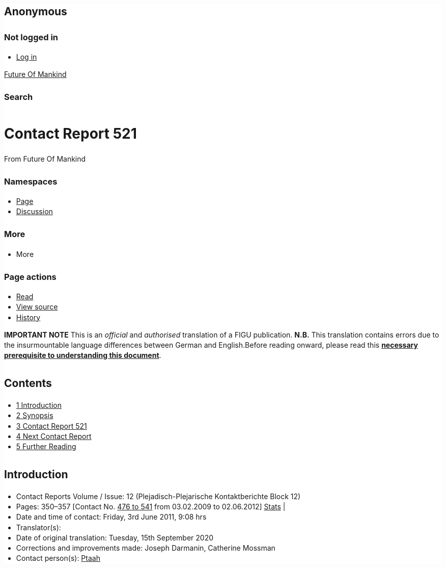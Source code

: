 ## Anonymous
### Not logged in
  * [Log in](https://www.futureofmankind.co.uk/Billy_Meier/</w/index.php?title=Special:UserLogin&returnto=Contact+Report+521> "You are encouraged to log in; however, it is not mandatory \[o\]")


[Future Of Mankind](https://www.futureofmankind.co.uk/Billy_Meier/</Billy_Meier/Main_Page>)
### Search
# Contact Report 521
From Future Of Mankind
### Namespaces
  * [Page](https://www.futureofmankind.co.uk/Billy_Meier/</Billy_Meier/Contact_Report_521> "View the content page \[c\]")
  * [Discussion](https://www.futureofmankind.co.uk/Billy_Meier/</w/index.php?title=Talk:Contact_Report_521&action=edit&redlink=1> "Discussion about the content page \(page does not exist\) \[t\]")


### More
  * More


### Page actions
  * [Read](https://www.futureofmankind.co.uk/Billy_Meier/</Billy_Meier/Contact_Report_521>)
  * [View source](https://www.futureofmankind.co.uk/Billy_Meier/</w/index.php?title=Contact_Report_521&action=edit> "This page is protected.
You can view its source \[e\]")
  * [History](https://www.futureofmankind.co.uk/Billy_Meier/</w/index.php?title=Contact_Report_521&action=history> "Past revisions of this page \[h\]")


**IMPORTANT NOTE** This is an _official_ and _authorised_ translation of a FIGU publication. 
**N.B.** This translation contains errors due to the insurmountable language differences between German and English.Before reading onward, please read this [**necessary prerequisite to understanding this document**](https://www.futureofmankind.co.uk/Billy_Meier/</Billy_Meier/Important_Information_Regarding_Translations> "Important Information Regarding Translations").
## Contents
  * [1 Introduction](https://www.futureofmankind.co.uk/Billy_Meier/<#Introduction>)
  * [2 Synopsis](https://www.futureofmankind.co.uk/Billy_Meier/<#Synopsis>)
  * [3 Contact Report 521](https://www.futureofmankind.co.uk/Billy_Meier/<#Contact_Report_521>)
  * [4 Next Contact Report](https://www.futureofmankind.co.uk/Billy_Meier/<#Next_Contact_Report>)
  * [5 Further Reading](https://www.futureofmankind.co.uk/Billy_Meier/<#Further_Reading>)


## Introduction
  * Contact Reports Volume / Issue: 12 (Plejadisch-Plejarische Kontaktberichte Block 12)
  * Pages: 350–357 [Contact No. [476 to 541](https://www.futureofmankind.co.uk/Billy_Meier/</Billy_Meier/The_Pleiadian/Plejaren_Contact_Reports#Contact_Reports_501_to_1000> "The Pleiadian/Plejaren Contact Reports") from 03.02.2009 to 02.06.2012] [Stats](https://www.futureofmankind.co.uk/Billy_Meier/</Billy_Meier/Contact_Statistics#Book_Statistics> "Contact Statistics") | 
  * Date and time of contact: Friday, 3rd June 2011, 9:08 hrs
  * Translator(s): 
  * Date of original translation: Tuesday, 15th September 2020
  * Corrections and improvements made: Joseph Darmanin, Catherine Mossman
  * Contact person(s): [Ptaah](https://www.futureofmankind.co.uk/Billy_Meier/</Billy_Meier/Ptaah> "Ptaah")
